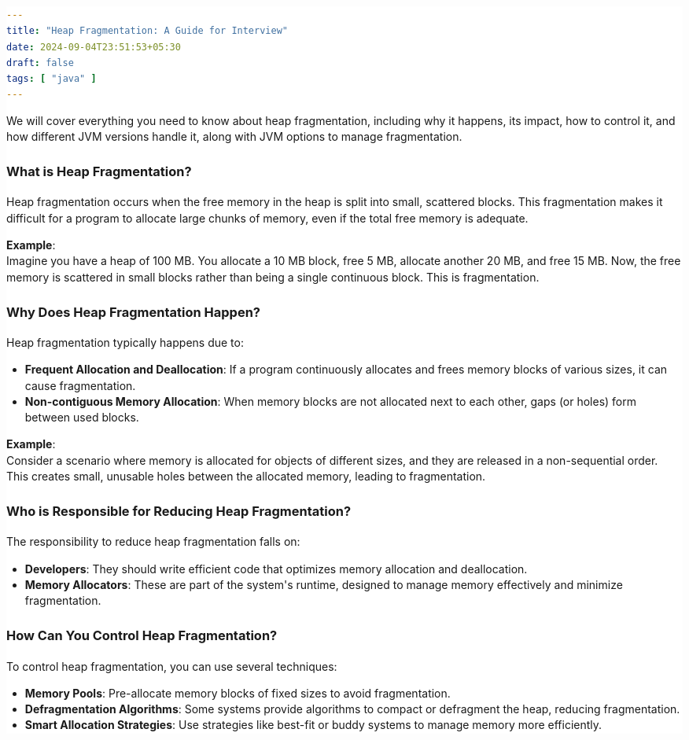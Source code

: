 ```yaml
---
title: "Heap Fragmentation: A Guide for Interview"
date: 2024-09-04T23:51:53+05:30
draft: false
tags: [ "java" ]
---
```

We will cover everything you need to know about heap fragmentation, including why it happens, its impact, how to control it, and how different JVM versions handle it, along with JVM options to manage fragmentation.

### What is Heap Fragmentation?

Heap fragmentation occurs when the free memory in the heap is split into small, scattered blocks. This fragmentation makes it difficult for a program to allocate large chunks of memory, even if the total free memory is adequate.

**Example**:  
Imagine you have a heap of 100 MB. You allocate a 10 MB block, free 5 MB, allocate another 20 MB, and free 15 MB. Now, the free memory is scattered in small blocks rather than being a single continuous block. This is fragmentation.

### Why Does Heap Fragmentation Happen?

Heap fragmentation typically happens due to:

- **Frequent Allocation and Deallocation**: If a program continuously allocates and frees memory blocks of various sizes, it can cause fragmentation.
- **Non-contiguous Memory Allocation**: When memory blocks are not allocated next to each other, gaps (or holes) form between used blocks.

**Example**:  
Consider a scenario where memory is allocated for objects of different sizes, and they are released in a non-sequential order. This creates small, unusable holes between the allocated memory, leading to fragmentation.

### Who is Responsible for Reducing Heap Fragmentation?

The responsibility to reduce heap fragmentation falls on:

- **Developers**: They should write efficient code that optimizes memory allocation and deallocation.
- **Memory Allocators**: These are part of the system's runtime, designed to manage memory effectively and minimize fragmentation.

### How Can You Control Heap Fragmentation?

To control heap fragmentation, you can use several techniques:

- **Memory Pools**: Pre-allocate memory blocks of fixed sizes to avoid fragmentation.
- **Defragmentation Algorithms**: Some systems provide algorithms to compact or defragment the heap, reducing fragmentation.
- **Smart Allocation Strategies**: Use strategies like best-fit or buddy systems to manage memory more efficiently.
